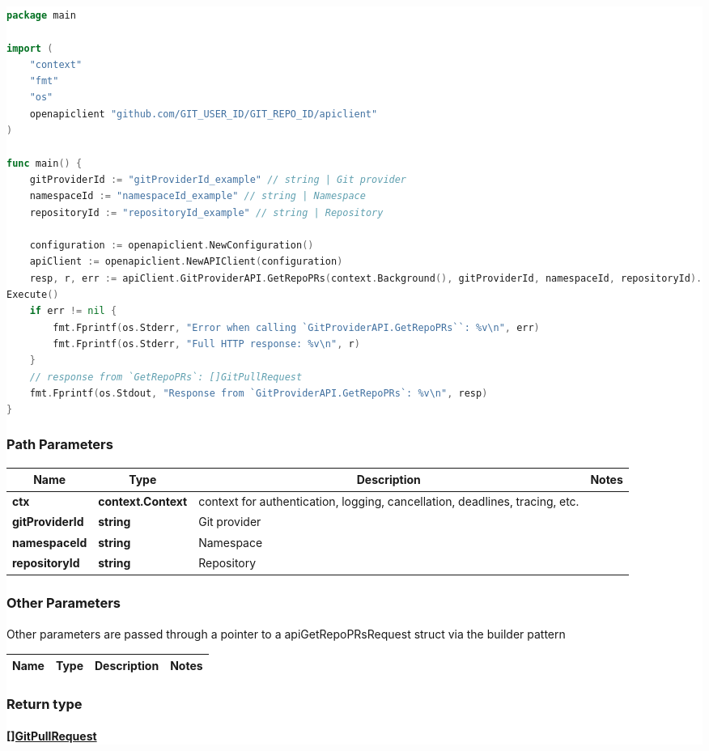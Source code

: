 ```go
package main

import (
	"context"
	"fmt"
	"os"
	openapiclient "github.com/GIT_USER_ID/GIT_REPO_ID/apiclient"
)

func main() {
	gitProviderId := "gitProviderId_example" // string | Git provider
	namespaceId := "namespaceId_example" // string | Namespace
	repositoryId := "repositoryId_example" // string | Repository

	configuration := openapiclient.NewConfiguration()
	apiClient := openapiclient.NewAPIClient(configuration)
	resp, r, err := apiClient.GitProviderAPI.GetRepoPRs(context.Background(), gitProviderId, namespaceId, repositoryId).Execute()
	if err != nil {
		fmt.Fprintf(os.Stderr, "Error when calling `GitProviderAPI.GetRepoPRs``: %v\n", err)
		fmt.Fprintf(os.Stderr, "Full HTTP response: %v\n", r)
	}
	// response from `GetRepoPRs`: []GitPullRequest
	fmt.Fprintf(os.Stdout, "Response from `GitProviderAPI.GetRepoPRs`: %v\n", resp)
}
```

### Path Parameters


Name | Type | Description  | Notes
------------- | ------------- | ------------- | -------------
**ctx** | **context.Context** | context for authentication, logging, cancellation, deadlines, tracing, etc.
**gitProviderId** | **string** | Git provider | 
**namespaceId** | **string** | Namespace | 
**repositoryId** | **string** | Repository | 

### Other Parameters

Other parameters are passed through a pointer to a apiGetRepoPRsRequest struct via the builder pattern


Name | Type | Description  | Notes
------------- | ------------- | ------------- | -------------




### Return type

[**[]GitPullRequest**](GitPullRequest.md)
